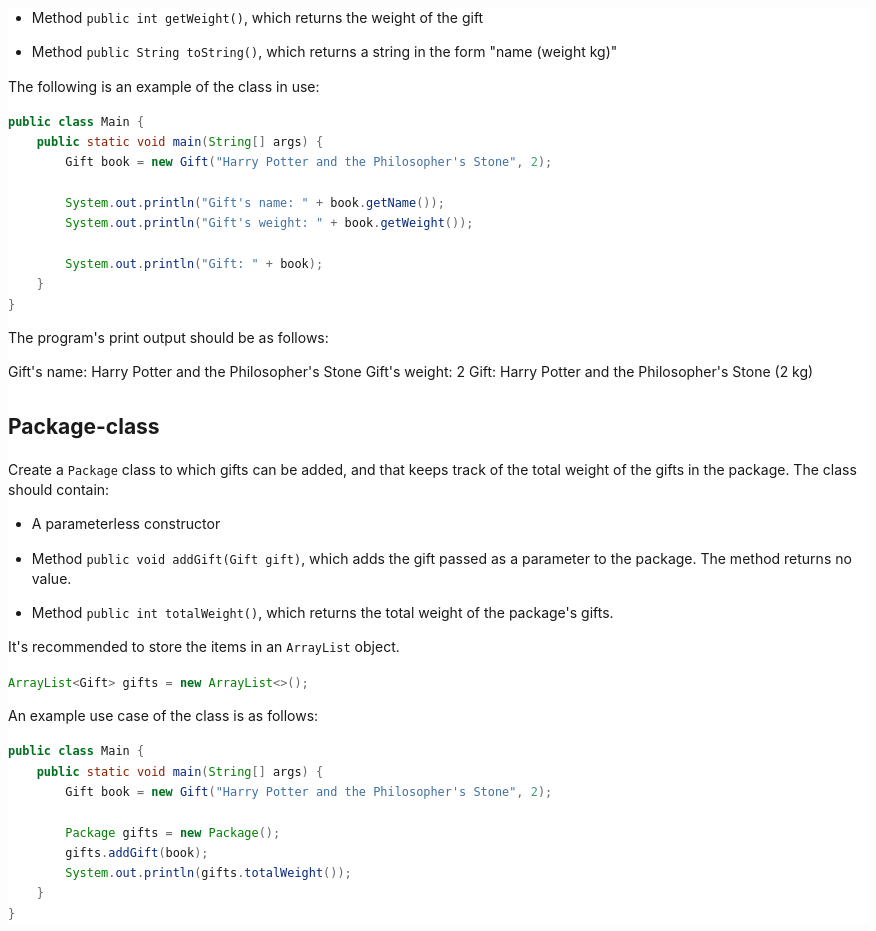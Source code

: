 - Method `public int getWeight()`, which returns the weight of the gift

- Method `public String toString()`, which returns a string in the form "name (weight kg)"

The following is an example of the class in use:



```java
public class Main {
    public static void main(String[] args) {
        Gift book = new Gift("Harry Potter and the Philosopher's Stone", 2);

        System.out.println("Gift's name: " + book.getName());
        System.out.println("Gift's weight: " + book.getWeight());

        System.out.println("Gift: " + book);
    }
}
```



The program's print output should be as follows:

<sample-output>



Gift's name: Harry Potter and the Philosopher's Stone
Gift's weight: 2
Gift: Harry Potter and the Philosopher's Stone (2 kg)

</sample-output>


<h2>Package-class</h2>



Create a `Package` class to which gifts can be added, and that keeps track of the total weight of the gifts in the package. The class should contain:

- A parameterless constructor

- Method `public void addGift(Gift gift)`, which adds the gift passed as a parameter to the package. The method returns no value.

- Method `public int totalWeight()`, which returns the total weight of the package's gifts.

It's recommended to store the items in an `ArrayList` object.



```java
ArrayList<Gift> gifts = new ArrayList<>();
```



An example use case of the class is as follows:



```java
public class Main {
    public static void main(String[] args) {
        Gift book = new Gift("Harry Potter and the Philosopher's Stone", 2);

        Package gifts = new Package();
        gifts.addGift(book);
        System.out.println(gifts.totalWeight());
    }
}
```
